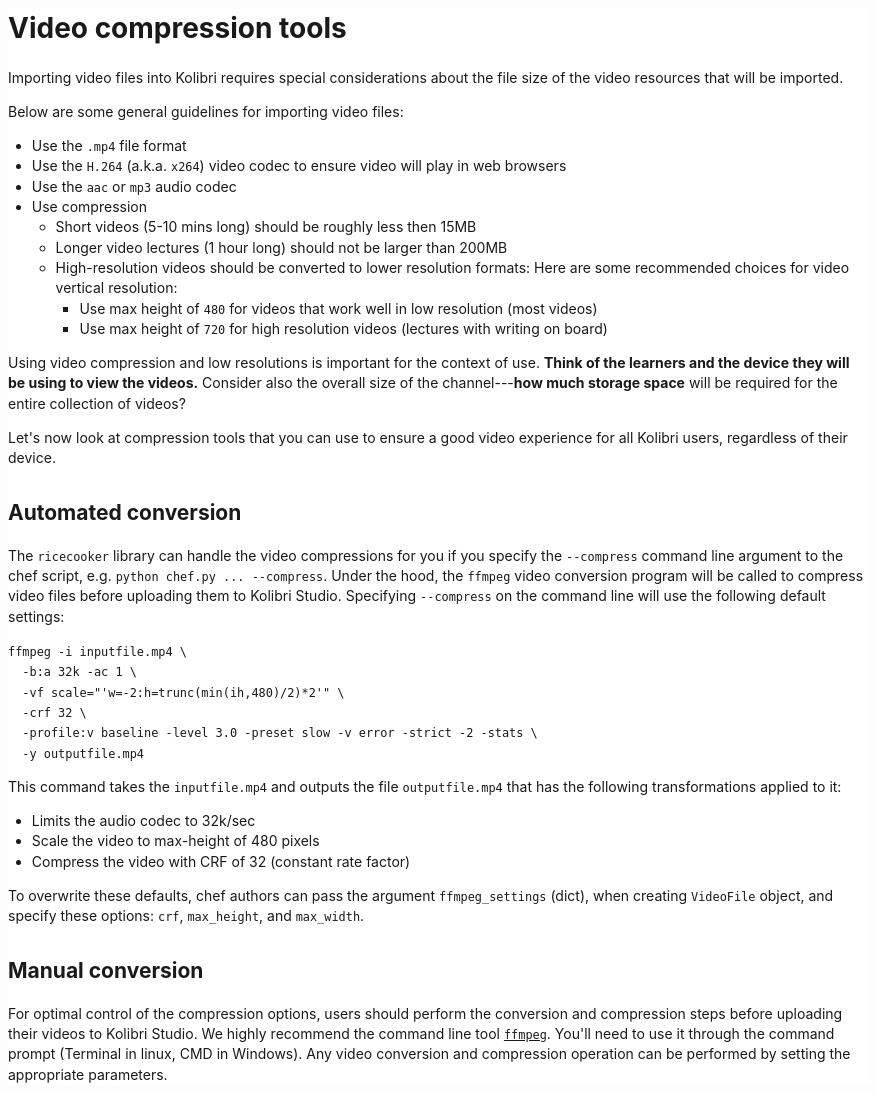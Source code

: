 Video compression tools
=======================

Importing video files into Kolibri requires special considerations about the file
size of the video resources that will be imported.

Below are some general guidelines for importing video files:
  - Use the `.mp4` file format
  - Use the `H.264` (a.k.a. `x264`) video codec to ensure video will play in web browsers
  - Use the `aac` or `mp3` audio codec
  - Use compression
    - Short videos (5-10 mins long) should be roughly less then 15MB
    - Longer video lectures (1 hour long) should not be larger than 200MB
    - High-resolution videos should be converted to lower resolution formats:
      Here are some recommended choices for video vertical resolution:
       - Use max height of `480` for videos that work well in low resolution (most videos)
       - Use max height of `720` for high resolution videos (lectures with writing on board)

Using video compression and low resolutions is important for the context of use.
**Think of the learners and the device they will be using to view the videos.**
Consider also the overall size of the channel---**how much storage space** will be
required for the entire collection of videos?

Let's now look at compression tools that you can use to ensure a good video
experience for all Kolibri users, regardless of their device.




Automated conversion
--------------------
The `ricecooker` library can handle the video compressions for you if you specify
the `--compress` command line argument to the chef script, e.g. `python chef.py ... --compress`.
Under the hood, the `ffmpeg` video conversion program will be called to compress
video files before uploading them to Kolibri Studio. Specifying `--compress` on
the command line will use the following default settings:

    ffmpeg -i inputfile.mp4 \
      -b:a 32k -ac 1 \
      -vf scale="'w=-2:h=trunc(min(ih,480)/2)*2'" \
      -crf 32 \
      -profile:v baseline -level 3.0 -preset slow -v error -strict -2 -stats \
      -y outputfile.mp4

This command takes the `inputfile.mp4` and outputs the file `outputfile.mp4` that
has the following transformations applied to it:
  - Limits the audio codec to 32k/sec
  - Scale the video to max-height of 480 pixels
  - Compress the video with CRF of 32 (constant rate factor)

To overwrite these defaults, chef authors can pass the argument `ffmpeg_settings` (dict),
when creating `VideoFile` object, and specify these options: `crf`, `max_height`, and `max_width`.





Manual conversion
-----------------
For optimal control of the compression options, users should perform the conversion
and compression steps before uploading their videos to Kolibri Studio.
We highly recommend the command line tool [`ffmpeg`](https://www.ffmpeg.org/).
You'll need to use it through the command prompt (Terminal in linux, CMD in Windows).
Any video conversion and compression operation can be performed by setting the 
appropriate parameters.
